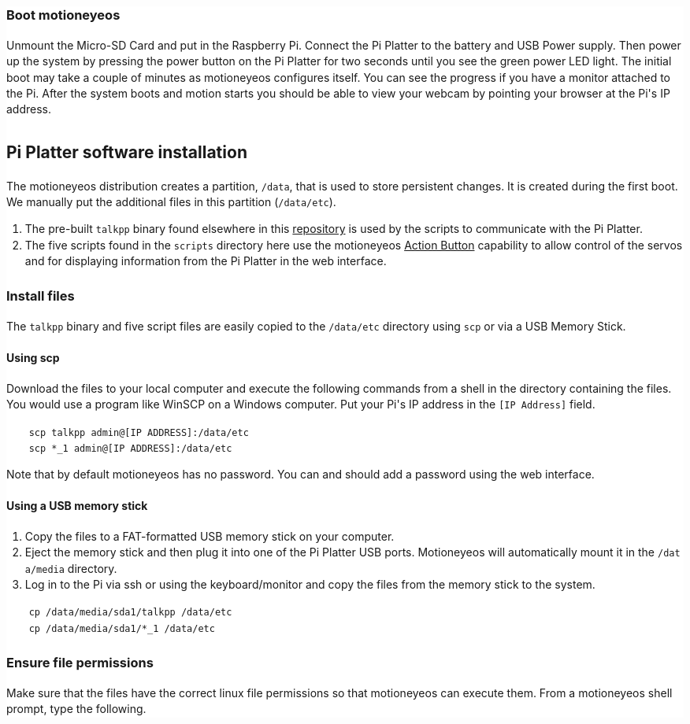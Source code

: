 
### Boot motioneyeos
Unmount the Micro-SD Card and put in the Raspberry Pi.  Connect the Pi Platter to the battery and USB Power supply.  Then power up the system by pressing the power button on the Pi Platter for two seconds until you see the green power LED light.  The initial boot may take a couple of minutes as motioneyeos configures itself.  You can see the progress if you have a monitor attached to the Pi.  After the system boots and motion starts you should be able to view your webcam by pointing your browser at the Pi's IP address.


## Pi Platter software installation
The motioneyeos distribution creates a partition, ```/data```, that is used to store persistent changes.  It is created during the first boot.  We manually put the additional files in this partition (```/data/etc```).

1. The pre-built ```talkpp``` binary found elsewhere in this [repository](https://github.com/danjulio/rocketblue-automation/tree/master/pi_platter/unix_applets/talkpp) is used by the scripts to communicate with the Pi Platter.
2. The five scripts found in the ```scripts``` directory here use the motioneyeos [Action Button](https://github.com/ccrisan/motioneyeos/wiki/Action-Buttons) capability to allow control of the servos and for displaying information from the Pi Platter in the web interface.

### Install files
The ```talkpp``` binary and five script files are easily copied to the  ```/data/etc``` directory using ```scp``` or via a USB Memory Stick.

#### Using scp

Download the files to your local computer and execute the following commands from a shell in the directory containing the files.  You would use a program like WinSCP on a Windows computer.  Put your Pi's IP address in the ```[IP Address]``` field.

```
	scp talkpp admin@[IP ADDRESS]:/data/etc
	scp *_1 admin@[IP ADDRESS]:/data/etc
```

Note that by default motioneyeos has no password.  You can and should add a password using the web interface.

#### Using a USB memory stick
1. Copy the files to a FAT-formatted USB memory stick on your computer.
2. Eject the memory stick and then plug it into one of the Pi Platter USB ports.  Motioneyeos will automatically mount it in the ```/data/media``` directory.
3. Log in to the Pi via ssh or using the keyboard/monitor and copy the files from the memory stick to the system.

```
	cp /data/media/sda1/talkpp /data/etc
	cp /data/media/sda1/*_1 /data/etc
```

### Ensure file permissions
Make sure that the files have the correct linux file permissions so that motioneyeos can execute them.  From a motioneyeos shell prompt, type the following.
